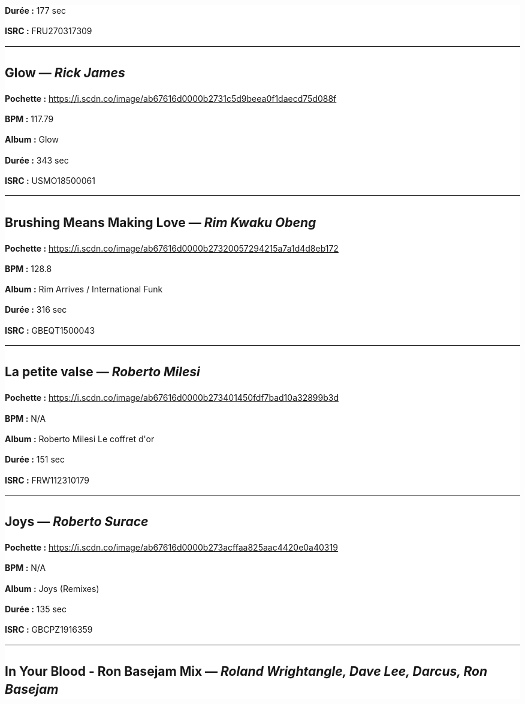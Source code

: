 **Durée :** 177 sec

**ISRC :** FRU270317309

---
## Glow — *Rick James*

**Pochette :** https://i.scdn.co/image/ab67616d0000b2731c5d9beea0f1daecd75d088f

**BPM :** 117.79

**Album :** Glow

**Durée :** 343 sec

**ISRC :** USMO18500061

---
## Brushing Means Making Love — *Rim Kwaku Obeng*

**Pochette :** https://i.scdn.co/image/ab67616d0000b27320057294215a7a1d4d8eb172

**BPM :** 128.8

**Album :** Rim Arrives / International Funk

**Durée :** 316 sec

**ISRC :** GBEQT1500043

---
## La petite valse — *Roberto Milesi*

**Pochette :** https://i.scdn.co/image/ab67616d0000b273401450fdf7bad10a32899b3d

**BPM :** N/A

**Album :** Roberto Milesi Le coffret d'or

**Durée :** 151 sec

**ISRC :** FRW112310179

---
## Joys — *Roberto Surace*

**Pochette :** https://i.scdn.co/image/ab67616d0000b273acffaa825aac4420e0a40319

**BPM :** N/A

**Album :** Joys (Remixes)

**Durée :** 135 sec

**ISRC :** GBCPZ1916359

---
## In Your Blood - Ron Basejam Mix — *Roland Wrightangle, Dave Lee, Darcus, Ron Basejam*
